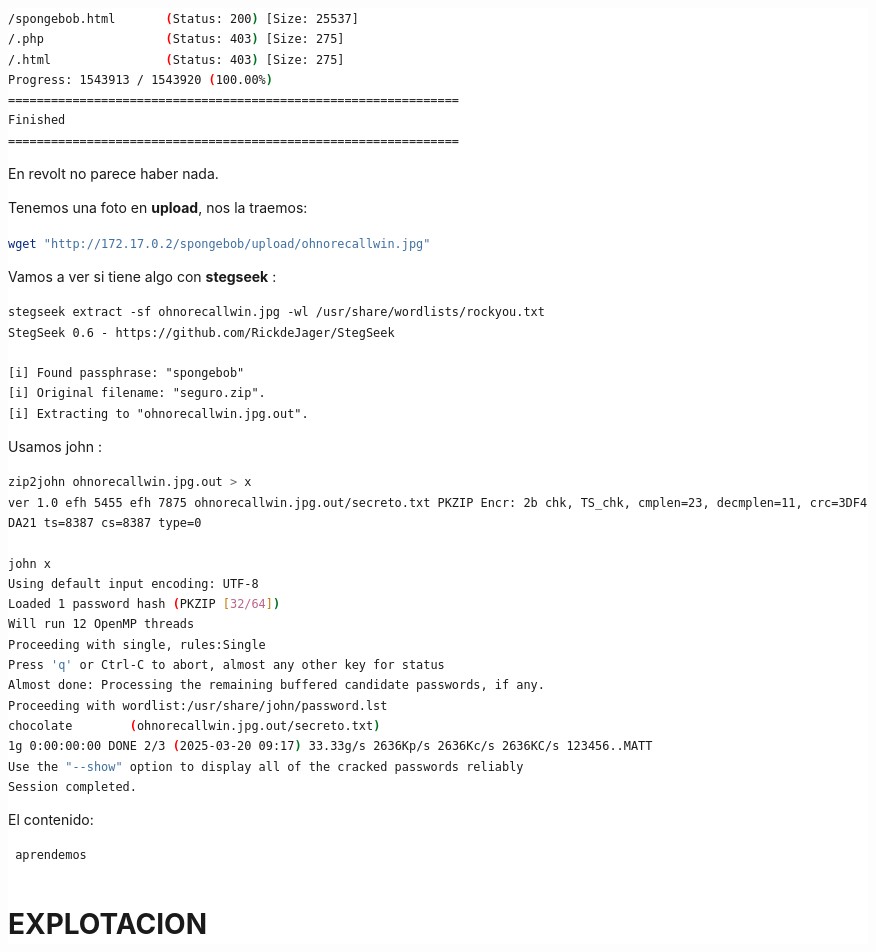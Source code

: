 ```bash
/spongebob.html       (Status: 200) [Size: 25537]
/.php                 (Status: 403) [Size: 275]
/.html                (Status: 403) [Size: 275]
Progress: 1543913 / 1543920 (100.00%)
===============================================================
Finished
===============================================================
```

En revolt no parece haber nada.

Tenemos una foto en **upload**, nos la traemos:

```bash
wget "http://172.17.0.2/spongebob/upload/ohnorecallwin.jpg"
```

Vamos a ver si tiene algo con **stegseek** :

```
stegseek extract -sf ohnorecallwin.jpg -wl /usr/share/wordlists/rockyou.txt 
StegSeek 0.6 - https://github.com/RickdeJager/StegSeek

[i] Found passphrase: "spongebob"
[i] Original filename: "seguro.zip".
[i] Extracting to "ohnorecallwin.jpg.out".

```

Usamos john :

```bash
zip2john ohnorecallwin.jpg.out > x
ver 1.0 efh 5455 efh 7875 ohnorecallwin.jpg.out/secreto.txt PKZIP Encr: 2b chk, TS_chk, cmplen=23, decmplen=11, crc=3DF4DA21 ts=8387 cs=8387 type=0
                                                                                                                                                                    john x           
Using default input encoding: UTF-8
Loaded 1 password hash (PKZIP [32/64])
Will run 12 OpenMP threads
Proceeding with single, rules:Single
Press 'q' or Ctrl-C to abort, almost any other key for status
Almost done: Processing the remaining buffered candidate passwords, if any.
Proceeding with wordlist:/usr/share/john/password.lst
chocolate        (ohnorecallwin.jpg.out/secreto.txt)     
1g 0:00:00:00 DONE 2/3 (2025-03-20 09:17) 33.33g/s 2636Kp/s 2636Kc/s 2636KC/s 123456..MATT
Use the "--show" option to display all of the cracked passwords reliably
Session completed. 
```

El contenido:
```bash
 aprendemos
```

# EXPLOTACION
